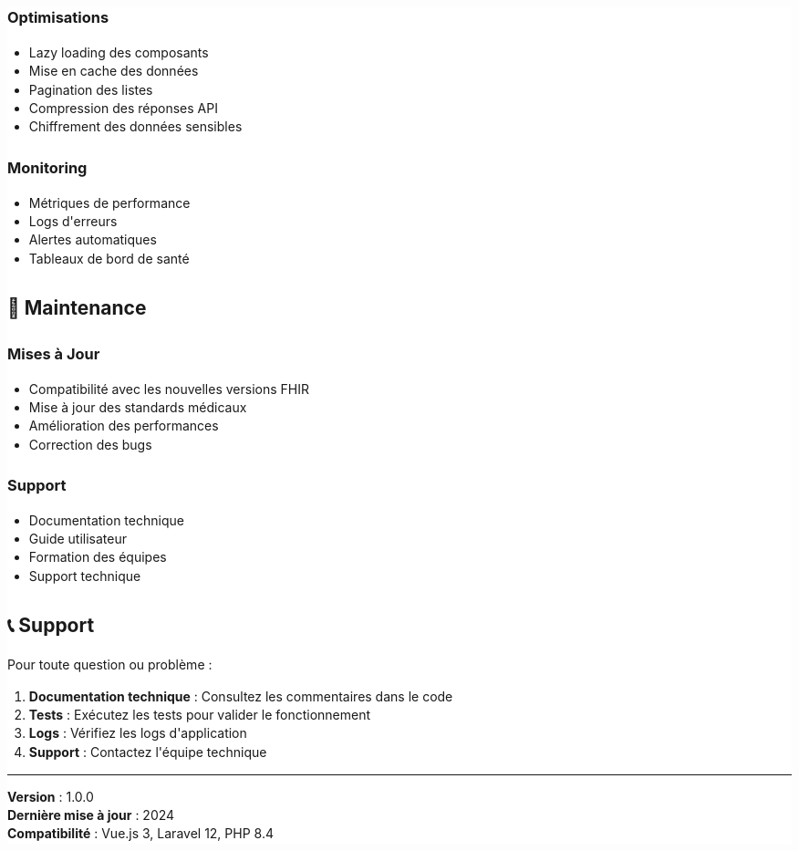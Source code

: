 ### Optimisations

-   Lazy loading des composants
-   Mise en cache des données
-   Pagination des listes
-   Compression des réponses API
-   Chiffrement des données sensibles

### Monitoring

-   Métriques de performance
-   Logs d'erreurs
-   Alertes automatiques
-   Tableaux de bord de santé

## 🔄 Maintenance

### Mises à Jour

-   Compatibilité avec les nouvelles versions FHIR
-   Mise à jour des standards médicaux
-   Amélioration des performances
-   Correction des bugs

### Support

-   Documentation technique
-   Guide utilisateur
-   Formation des équipes
-   Support technique

## 📞 Support

Pour toute question ou problème :

1. **Documentation technique** : Consultez les commentaires dans le code
2. **Tests** : Exécutez les tests pour valider le fonctionnement
3. **Logs** : Vérifiez les logs d'application
4. **Support** : Contactez l'équipe technique

---

**Version** : 1.0.0  
**Dernière mise à jour** : 2024  
**Compatibilité** : Vue.js 3, Laravel 12, PHP 8.4
